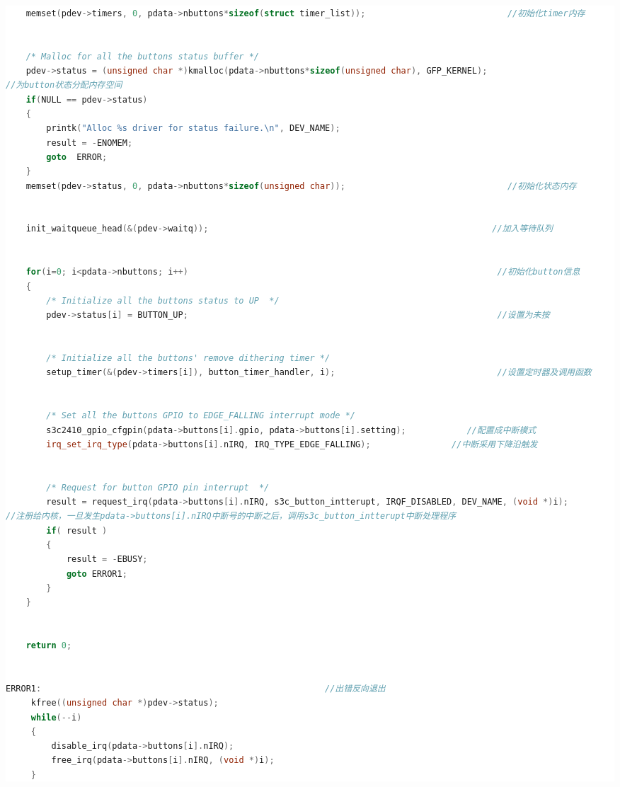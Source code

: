 ```cpp
    memset(pdev->timers, 0, pdata->nbuttons*sizeof(struct timer_list));                            //初始化timer内存


    /* Malloc for all the buttons status buffer */
    pdev->status = (unsigned char *)kmalloc(pdata->nbuttons*sizeof(unsigned char), GFP_KERNEL);                        //为button状态分配内存空间
    if(NULL == pdev->status)    
    {
        printk("Alloc %s driver for status failure.\n", DEV_NAME);
        result = -ENOMEM;
        goto  ERROR;
    }
    memset(pdev->status, 0, pdata->nbuttons*sizeof(unsigned char));                                //初始化状态内存


    init_waitqueue_head(&(pdev->waitq));                                                        //加入等待队列


    for(i=0; i<pdata->nbuttons; i++)                                                             //初始化button信息
    {
        /* Initialize all the buttons status to UP  */
        pdev->status[i] = BUTTON_UP;                                                             //设置为未按


        /* Initialize all the buttons' remove dithering timer */
        setup_timer(&(pdev->timers[i]), button_timer_handler, i);                                //设置定时器及调用函数


        /* Set all the buttons GPIO to EDGE_FALLING interrupt mode */
        s3c2410_gpio_cfgpin(pdata->buttons[i].gpio, pdata->buttons[i].setting);            //配置成中断模式
        irq_set_irq_type(pdata->buttons[i].nIRQ, IRQ_TYPE_EDGE_FALLING);                //中断采用下降沿触发


        /* Request for button GPIO pin interrupt  */
        result = request_irq(pdata->buttons[i].nIRQ, s3c_button_intterupt, IRQF_DISABLED, DEV_NAME, (void *)i);
//注册给内核，一旦发生pdata->buttons[i].nIRQ中断号的中断之后，调用s3c_button_intterupt中断处理程序
        if( result )
        {
            result = -EBUSY;
            goto ERROR1;
        }
    }


    return 0;


ERROR1:                                                        //出错反向退出
     kfree((unsigned char *)pdev->status);
     while(--i)
     {
         disable_irq(pdata->buttons[i].nIRQ);
         free_irq(pdata->buttons[i].nIRQ, (void *)i);
     }

```